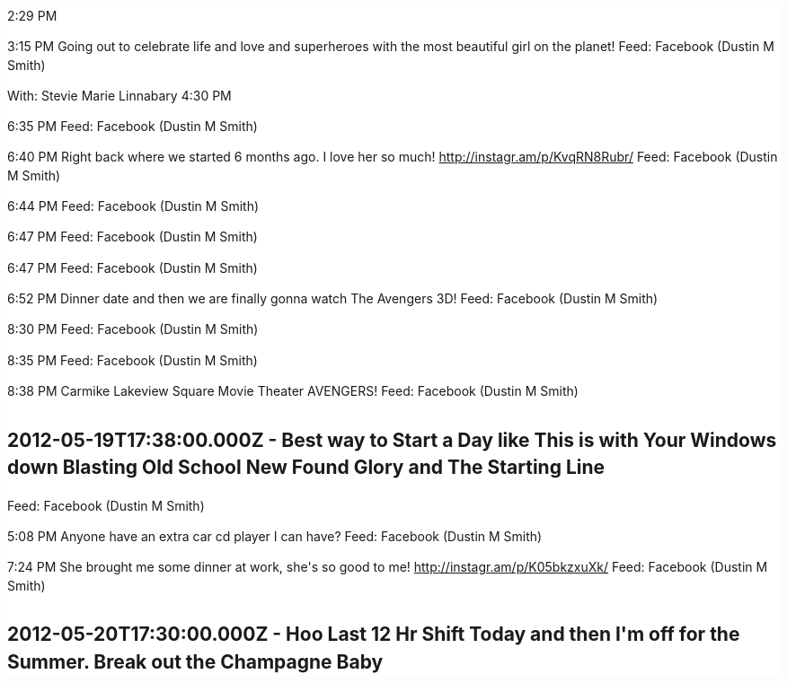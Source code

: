 2:29 PM

3:15 PM
Going out to celebrate life and love and superheroes with the most beautiful girl on the planet!
Feed: Facebook (Dustin M Smith)

With: Stevie Marie Linnabary
4:30 PM

6:35 PM
Feed: Facebook (Dustin M Smith)

6:40 PM
Right back where we started 6 months ago. I love her so much! http://instagr.am/p/KvqRN8Rubr/
Feed: Facebook (Dustin M Smith)

6:44 PM
Feed: Facebook (Dustin M Smith)

6:47 PM
Feed: Facebook (Dustin M Smith)

6:47 PM
Feed: Facebook (Dustin M Smith)

6:52 PM
Dinner date and then we are finally gonna watch The Avengers 3D!
Feed: Facebook (Dustin M Smith)

8:30 PM
Feed: Facebook (Dustin M Smith)

8:35 PM
Feed: Facebook (Dustin M Smith)

8:38 PM
Carmike Lakeview Square Movie Theater
AVENGERS!
Feed: Facebook (Dustin M Smith)

## 2012-05-19T17:38:00.000Z - Best way to Start a Day like This is with Your Windows down Blasting Old School New Found Glory and The Starting Line

Feed: Facebook (Dustin M Smith)

5:08 PM
Anyone have an extra car cd player I can have?
Feed: Facebook (Dustin M Smith)

7:24 PM
She brought me some dinner at work, she's so good to me! http://instagr.am/p/K05bkzxuXk/
Feed: Facebook (Dustin M Smith)

## 2012-05-20T17:30:00.000Z - Hoo Last 12 Hr Shift Today and then I'm off for the Summer. Break out the Champagne Baby
